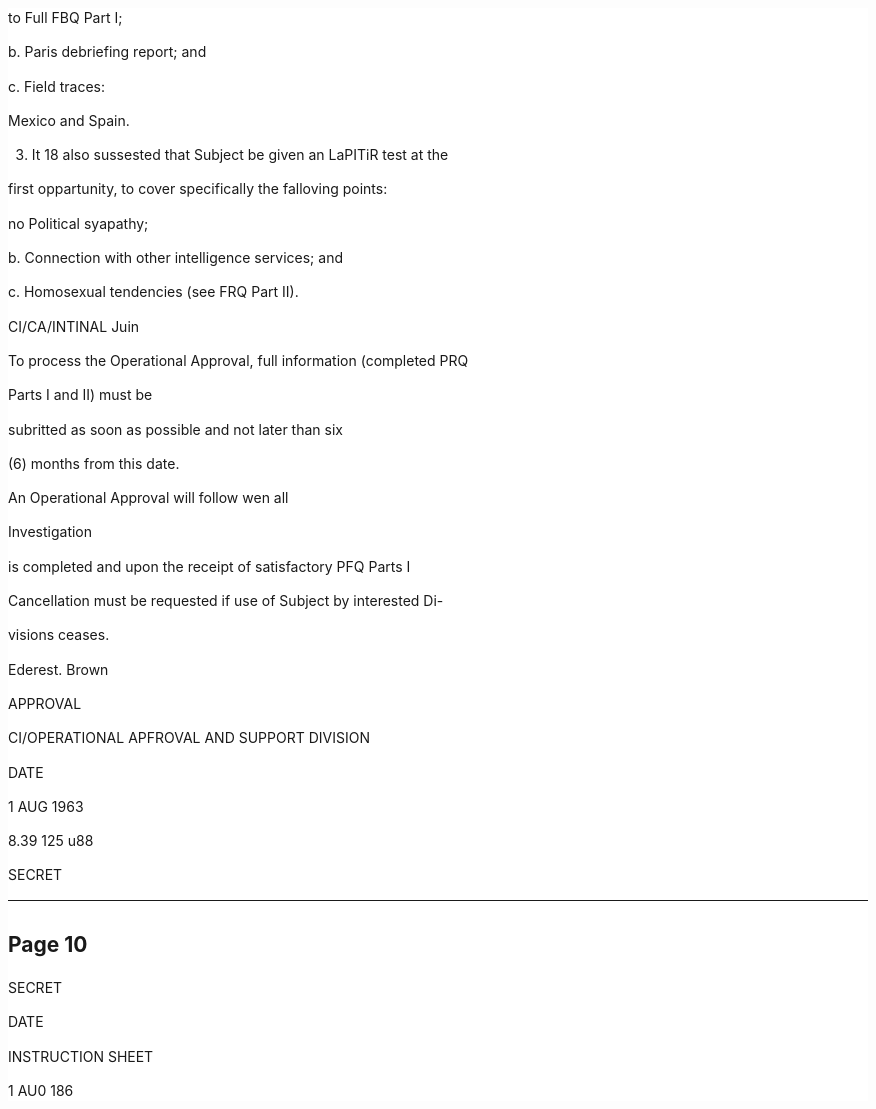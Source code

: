 to Full FBQ Part I;

b. Paris debriefing report; and

c. Field traces:

Mexico and Spain.

3. It 18 also sussested that Subject be given an LaPITiR test at the

first oppartunity, to cover specifically the falloving points:

no Political syapathy;

b. Connection with other intelligence services; and

c. Homosexual tendencies (see FRQ Part II).

CI/CA/INTINAL Juin

To process the Operational Approval, full information (completed PRQ

Parts I and II) must be

subritted as soon as possible and not later than six

(6) months from this date.

An Operational Approval will follow wen all

Investigation

is completed and upon the receipt of satisfactory PFQ Parts I

Cancellation must be requested if use of Subject by interested Di-

visions ceases.

Ederest. Brown

APPROVAL

CI/OPERATIONAL APFROVAL AND SUPPORT DIVISION

DATE

1 AUG 1963

8.39 125 u88

SECRET

---

## Page 10

SECRET

DATE

INSTRUCTION SHEET

1 AU0 186
